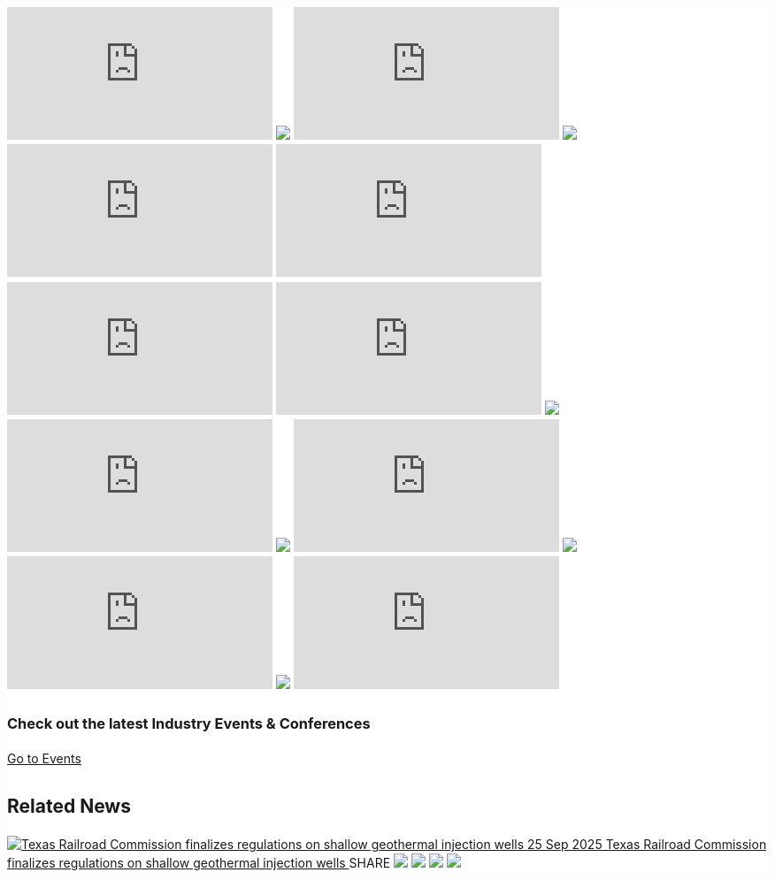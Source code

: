 ![](https://ads.thinkgeoenergy.com/delivery/lg.php?bannerid=35&campaignid=1&zoneid=2&loc=https%3A%2F%2Fwww.thinkgeoenergy.com%2Fnew-report-finds-geothermal-can-power-data-centers-at-costs-competitive-to-natural-gas%2F&cb=248e24fbbd)
[![](https://ads.thinkgeoenergy.com/images/a62b7481c7116f0aac3d58406ab9fb81.png)](https://ads.thinkgeoenergy.com/delivery/cl.php?bannerid=310&zoneid=3&sig=b88a8bde13e9b9d2a9b95000271f9f6e7b2a7129c09729a3226591ce0274baaf&oadest=https%3A%2F%2Fwww.orcan-energy.com%2Fen%2F%3F%26utm_source%3Dthink%2Bgeo%2Benergy%26utm_medium%3Ddisplay%26utm_campaign%3Dthink%2Bgeo%2Benergy%2Bwebsite%2Badvertising)
![](https://ads.thinkgeoenergy.com/delivery/lg.php?bannerid=310&campaignid=1&zoneid=3&loc=https%3A%2F%2Fwww.thinkgeoenergy.com%2Fnew-report-finds-geothermal-can-power-data-centers-at-costs-competitive-to-natural-gas%2F&cb=5c11c47292)
[![](https://ads.thinkgeoenergy.com/images/0e10b6913875ac647e4efda896a463fd.jpg)](https://ads.thinkgeoenergy.com/delivery/cl.php?bannerid=343&zoneid=135&sig=da665187dcfafa7fb1e532b32d330868e2d71fa7ea128dc6ab851700129ef51c&oadest=https%3A%2F%2Fwww.slb.com%2Fproducts-and-services%2Fscaling-new-energy-systems%2Fgeothermal%2Fgeothermal-consulting-services%3Futm_medium%3Dpaid%26utm_term%3Dbanner-ad%26utm_campaign%3D2025-geothermex-consulting-services-awareness)
![](https://ads.thinkgeoenergy.com/delivery/lg.php?bannerid=343&campaignid=1&zoneid=135&loc=https%3A%2F%2Fwww.thinkgeoenergy.com%2Fnew-report-finds-geothermal-can-power-data-centers-at-costs-competitive-to-natural-gas%2F&cb=aeb19541b3)
[![](https://ads.thinkgeoenergy.com/delivery/avw.php?zoneid=12&cb=0&n=a5182671)](https://ads.thinkgeoenergy.com/delivery/ck.php?n=a5182671&cb=0)
[![](https://ads.thinkgeoenergy.com/delivery/avw.php?zoneid=13&cb=0&n=a2c2aee1)](https://ads.thinkgeoenergy.com/delivery/ck.php?n=a2c2aee1&cb=0)
[![](https://ads.thinkgeoenergy.com/delivery/avw.php?zoneid=146&cb=0&n=a962a961)](https://ads.thinkgeoenergy.com/delivery/ck.php?n=a962a961&cb=0)
[![](https://ads.thinkgeoenergy.com/images/b2d37bc1f3a527628eaa8da73d21b04b.jpg)](https://ads.thinkgeoenergy.com/delivery/cl.php?bannerid=299&zoneid=148&sig=2233177e813097d19db2b291bfe270ff094861549c2805cb616fb1ee6e2dffc0&oadest=https%3A%2F%2Finco-drilling.com%2F%3F%26utm_source%3Dthink%2Bgeo%2Benergy%26utm_medium%3Ddisplay%26utm_campaign%3Dthink%2Bgeo%2Benergy%2Bwebsite%2Badvertising)
![](https://ads.thinkgeoenergy.com/delivery/lg.php?bannerid=299&campaignid=1&zoneid=148&loc=https%3A%2F%2Fwww.thinkgeoenergy.com%2Fnew-report-finds-geothermal-can-power-data-centers-at-costs-competitive-to-natural-gas%2F&cb=598e1738a7)
[![](https://ads.thinkgeoenergy.com/images/e7ebde4d5266b5e376df11bd37a43e9c.jpg)](https://ads.thinkgeoenergy.com/delivery/cl.php?bannerid=300&zoneid=149&sig=1eaf5ad35af15910acd4493452cce8545c2639550551eb67a44c40a5a4b0ceac&oadest=https%3A%2F%2Finco-drilling.com%2F%3F%26utm_source%3Dthink%2Bgeo%2Benergy%26utm_medium%3Ddisplay%26utm_campaign%3Dthink%2Bgeo%2Benergy%2Bwebsite%2Badvertising)
![](https://ads.thinkgeoenergy.com/delivery/lg.php?bannerid=300&campaignid=1&zoneid=149&loc=https%3A%2F%2Fwww.thinkgeoenergy.com%2Fnew-report-finds-geothermal-can-power-data-centers-at-costs-competitive-to-natural-gas%2F&cb=852e0aba10)
[![](https://ads.thinkgeoenergy.com/images/c05bbc71b38e913aaddba397f8e88435.gif)](https://ads.thinkgeoenergy.com/delivery/cl.php?bannerid=314&zoneid=150&sig=c88236cc6eca61c691af98066fcf5de828a9bd6b33f84708c43607b27f74ce70&oadest=https%3A%2F%2Fstrydefurther.com%2Findustries%2Flow-cost-low-environmental-impact-exploration-and-monitoring-solutions-for-geothermal-energy-production-2%3F%26utm_source%3Dthink%2Bgeo%2Benergy%26utm_medium%3Ddisplay%26utm_campaign%3Dthink%2Bgeo%2Benergy%2Bwebsite%2Badvertising)
![](https://ads.thinkgeoenergy.com/delivery/lg.php?bannerid=314&campaignid=1&zoneid=150&loc=https%3A%2F%2Fwww.thinkgeoenergy.com%2Fnew-report-finds-geothermal-can-power-data-centers-at-costs-competitive-to-natural-gas%2F&cb=efbbff8218)
[![](https://ads.thinkgeoenergy.com/images/8a5a96ea04a2c1fe06a37e11acd687e2.gif)](https://ads.thinkgeoenergy.com/delivery/cl.php?bannerid=315&zoneid=151&sig=5ee8f7a3d59fa5621b76adae024389ccd468674329b65928694e5f0be9840501&oadest=https%3A%2F%2Fstrydefurther.com%2Findustries%2Flow-cost-low-environmental-impact-exploration-and-monitoring-solutions-for-geothermal-energy-production-2%3F%26utm_source%3Dthink%2Bgeo%2Benergy%26utm_medium%3Ddisplay%26utm_campaign%3Dthink%2Bgeo%2Benergy%2Bwebsite%2Badvertising)
![](https://ads.thinkgeoenergy.com/delivery/lg.php?bannerid=315&campaignid=1&zoneid=151&loc=https%3A%2F%2Fwww.thinkgeoenergy.com%2Fnew-report-finds-geothermal-can-power-data-centers-at-costs-competitive-to-natural-gas%2F&cb=c5d692a5d9)
### Check out the latest Industry Events & Conferences
[Go to Events](https://www.thinkgeoenergy.com/events)
## Related News
[ ![Texas Railroad Commission finalizes regulations on shallow geothermal injection wells](https://www.thinkgeoenergy.com/wp-content/uploads/2021/03/Houston_Texas-400x267.png) 25 Sep 2025 Texas Railroad Commission finalizes regulations on shallow geothermal injection wells ](https://www.thinkgeoenergy.com/texas-railroad-commission-finalizes-regulations-on-shallow-geothermal-injection-wells/)
SHARE
![](https://www.thinkgeoenergy.com/new-report-finds-geothermal-can-power-data-centers-at-costs-competitive-to-natural-gas/) ![](https://www.thinkgeoenergy.com/new-report-finds-geothermal-can-power-data-centers-at-costs-competitive-to-natural-gas/) ![](https://www.thinkgeoenergy.com/new-report-finds-geothermal-can-power-data-centers-at-costs-competitive-to-natural-gas/) ![](https://www.thinkgeoenergy.com/new-report-finds-geothermal-can-power-data-centers-at-costs-competitive-to-natural-gas/)
